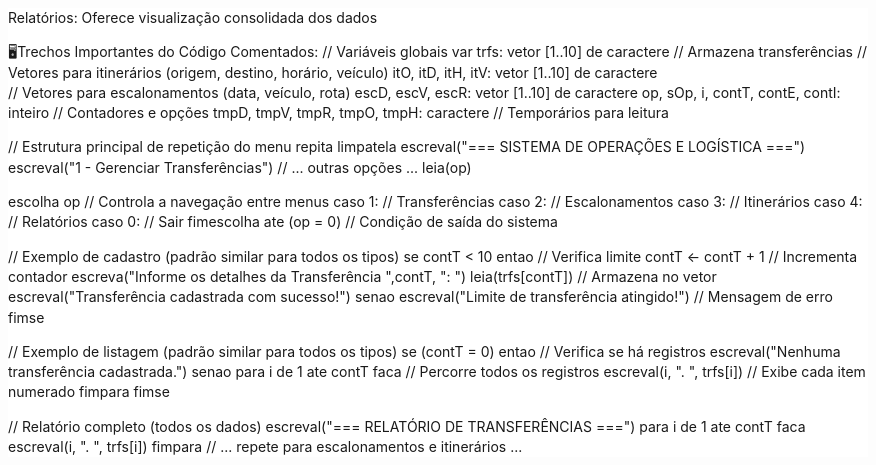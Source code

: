 Relatórios: Oferece visualização consolidada dos dados

🖥️Trechos Importantes do Código Comentados:
// Variáveis globais
var
   trfs: vetor [1..10] de caractere  // Armazena transferências
   // Vetores para itinerários (origem, destino, horário, veículo)
   itO, itD, itH, itV: vetor [1..10] de caractere  
   // Vetores para escalonamentos (data, veículo, rota)
   escD, escV, escR: vetor [1..10] de caractere
   op, sOp, i, contT, contE, contI: inteiro  // Contadores e opções
   tmpD, tmpV, tmpR, tmpO, tmpH: caractere  // Temporários para leitura

   // Estrutura principal de repetição do menu
repita
   limpatela
   escreval("=== SISTEMA DE OPERAÇÕES E LOGÍSTICA ===")
   escreval("1 - Gerenciar Transferências")
   // ... outras opções ...
   leia(op)
   
   escolha op  // Controla a navegação entre menus
      caso 1: // Transferências
      caso 2: // Escalonamentos
      caso 3: // Itinerários
      caso 4: // Relatórios
      caso 0: // Sair
   fimescolha
ate (op = 0)  // Condição de saída do sistema

// Exemplo de cadastro (padrão similar para todos os tipos)
se contT < 10 entao  // Verifica limite
   contT <- contT + 1  // Incrementa contador
   escreva("Informe os detalhes da Transferência ",contT, ": ")
   leia(trfs[contT])  // Armazena no vetor
   escreval("Transferência cadastrada com sucesso!")
senao
   escreval("Limite de transferência atingido!")  // Mensagem de erro
fimse

// Exemplo de listagem (padrão similar para todos os tipos)
se (contT = 0) entao  // Verifica se há registros
   escreval("Nenhuma transferência cadastrada.")
senao
   para i de 1 ate contT faca  // Percorre todos os registros
      escreval(i, ". ", trfs[i])  // Exibe cada item numerado
   fimpara
fimse

// Relatório completo (todos os dados)
escreval("=== RELATÓRIO DE TRANSFERÊNCIAS ===")
para i de 1 ate contT faca
   escreval(i, ". ", trfs[i])
fimpara
// ... repete para escalonamentos e itinerários ...
